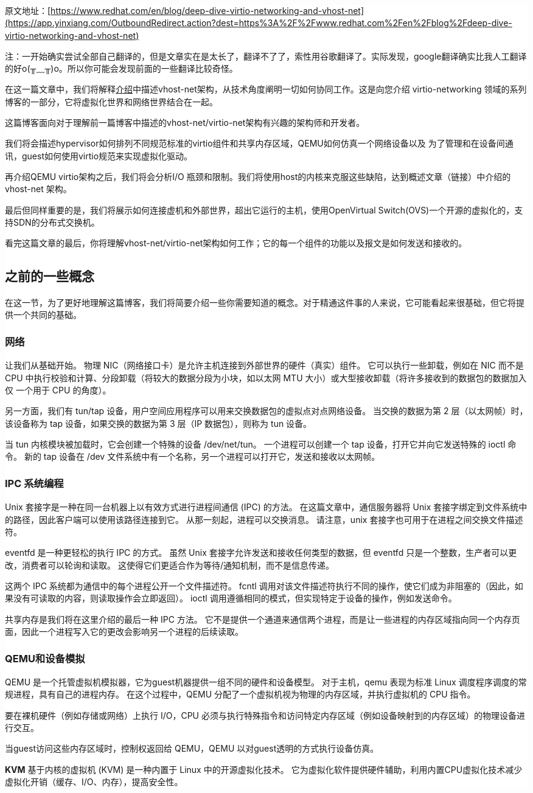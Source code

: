 原文地址：[https://www.redhat.com/en/blog/deep-dive-virtio-networking-and-vhost-net](https://app.yinxiang.com/OutboundRedirect.action?dest=https%3A%2F%2Fwww.redhat.com%2Fen%2Fblog%2Fdeep-dive-virtio-networking-and-vhost-net)

注：一开始确实尝试全部自己翻译的，但是文章实在是太长了，翻译不了了，索性用谷歌翻译了。实际发现，google翻译确实比我人工翻译的好o(╥﹏╥)o。所以你可能会发现前面的一些翻译比较奇怪。

在这一篇文章中，我们将解释[介绍](https://app.yinxiang.com/OutboundRedirect.action?dest=https%3A%2F%2Fwww.redhat.com%2Fen%2Fblog%2Fintroduction-virtio-networking-and-vhost-net)中描述vhost-net架构，从技术角度阐明一切如何协同工作。这是向您介绍 virtio-networking 领域的系列博客的一部分，它将虚拟化世界和网络世界结合在一起。

这篇博客面向对于理解前一篇博客中描述的vhost-net/virtio-net架构有兴趣的架构师和开发者。

我们将会描述hypervisor如何排列不同规范标准的virtio组件和共享内存区域，QEMU如何仿真一个网络设备以及 为了管理和在设备间通讯，guest如何使用virtio规范来实现虚拟化驱动。

再介绍QEMU virtio架构之后，我们将会分析I/O 瓶颈和限制。我们将使用host的内核来克服这些缺陷，达到概述文章（链接）中介绍的 vhost-net 架构。

最后但同样重要的是，我们将展示如何连接虚机和外部世界，超出它运行的主机，使用OpenVirtual Switch(OVS)一个开源的虚拟化的，支持SDN的分布式交换机。

看完这篇文章的最后，你将理解vhost-net/virtio-net架构如何工作；它的每一个组件的功能以及报文是如何发送和接收的。

## **之前的一些概念**

在这一节，为了更好地理解这篇博客，我们将简要介绍一些你需要知道的概念。对于精通这件事的人来说，它可能看起来很基础，但它将提供一个共同的基础。

### **网络**

让我们从基础开始。 物理 NIC（网络接口卡）是允许主机连接到外部世界的硬件（真实）组件。 它可以执行一些卸载，例如在 NIC 而不是 CPU 中执行校验和计算、分段卸载（将较大的数据分段为小块，如以太网 MTU 大小）或大型接收卸载（将许多接收到的数据包的数据加入仅 一个用于 CPU 的角度）。

另一方面，我们有 tun/tap 设备，用户空间应用程序可以用来交换数据包的虚拟点对点网络设备。 当交换的数据为第 2 层（以太网帧）时，该设备称为 tap 设备，如果交换的数据为第 3 层（IP 数据包），则称为 tun 设备。

当 tun 内核模块被加载时，它会创建一个特殊的设备 /dev/net/tun。 一个进程可以创建一个 tap 设备，打开它并向它发送特殊的 ioctl 命令。 新的 tap 设备在 /dev 文件系统中有一个名称，另一个进程可以打开它，发送和接收以太网帧。

### **IPC 系统编程**

Unix 套接字是一种在同一台机器上以有效方式进行进程间通信 (IPC) 的方法。 在这篇文章中，通信服务器将 Unix 套接字绑定到文件系统中的路径，因此客户端可以使用该路径连接到它。 从那一刻起，进程可以交换消息。 请注意，unix 套接字也可用于在进程之间交换文件描述符。

eventfd 是一种更轻松的执行 IPC 的方式。 虽然 Unix 套接字允许发送和接收任何类型的数据，但 eventfd 只是一个整数，生产者可以更改，消费者可以轮询和读取。 这使得它们更适合作为等待/通知机制，而不是信息传递。

这两个 IPC 系统都为通信中的每个进程公开一个文件描述符。 fcntl 调用对该文件描述符执行不同的操作，使它们成为非阻塞的（因此，如果没有可读取的内容，则读取操作会立即返回）。 ioctl 调用遵循相同的模式，但实现特定于设备的操作，例如发送命令。

共享内存是我们将在这里介绍的最后一种 IPC 方法。 它不是提供一个通道来通信两个进程，而是让一些进程的内存区域指向同一个内存页面，因此一个进程写入它的更改会影响另一个进程的后续读取。

### **QEMU和设备模拟**

QEMU 是一个托管虚拟机模拟器，它为guest机器提供一组不同的硬件和设备模型。 对于主机，qemu 表现为标准 Linux 调度程序调度的常规进程，具有自己的进程内存。 在这个过程中，QEMU 分配了一个虚拟机视为物理的内存区域，并执行虚拟机的 CPU 指令。

要在裸机硬件（例如存储或网络）上执行 I/O，CPU 必须与执行特殊指令和访问特定内存区域（例如设备映射到的内存区域）的物理设备进行交互。

当guest访问这些内存区域时，控制权返回给 QEMU，QEMU 以对guest透明的方式执行设备仿真。

**KVM** 基于内核的虚拟机 (KVM) 是一种内置于 Linux 中的开源虚拟化技术。 它为虚拟化软件提供硬件辅助，利用内置CPU虚拟化技术减少虚拟化开销（缓存、I/O、内存），提高安全性。

